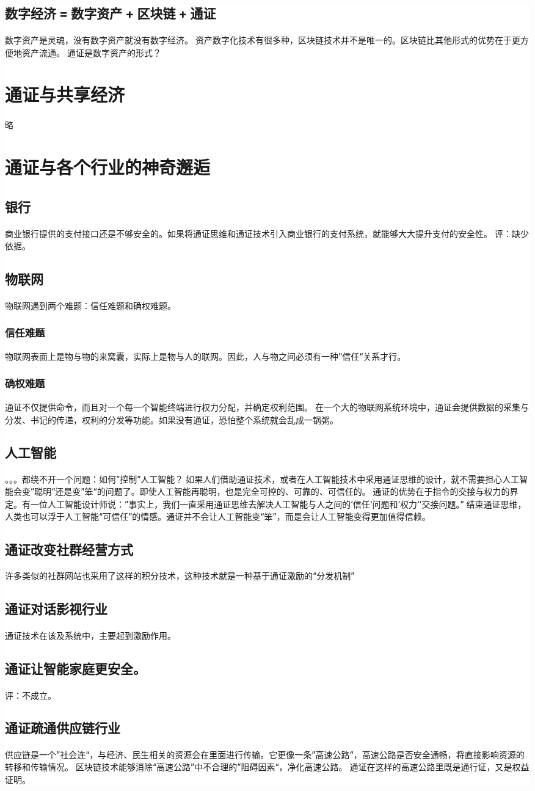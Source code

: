## 数字经济 = 数字资产 + 区块链 + 通证
数字资产是灵魂，没有数字资产就没有数字经济。
资产数字化技术有很多种，区块链技术并不是唯一的。区块链比其他形式的优势在于更方便地资产流通。
通证是数字资产的形式？

# 通证与共享经济
略

# 通证与各个行业的神奇邂逅

## 银行
商业银行提供的支付接口还是不够安全的。如果将通证思维和通证技术引入商业银行的支付系统，就能够大大提升支付的安全性。
评：缺少依据。

## 物联网
物联网遇到两个难题：信任难题和确权难题。

### 信任难题
物联网表面上是物与物的来窝囊，实际上是物与人的联网。因此，人与物之间必须有一种”信任“关系才行。

### 确权难题
通证不仅提供命令，而且对一个每一个智能终端进行权力分配，并确定权利范围。
在一个大的物联网系统环境中，通证会提供数据的采集与分发、书记的传递，权利的分发等功能。如果没有通证，恐怕整个系统就会乱成一锅粥。

## 人工智能
。。。都绕不开一个问题：如何”控制”人工智能？
如果人们借助通证技术，或者在人工智能技术中采用通证思维的设计，就不需要担心人工智能会变”聪明“还是变”笨“的问题了。即使人工智能再聪明，也是完全可控的、可靠的、可信任的。
通证的优势在于指令的交接与权力的界定。有一位人工智能设计师说：”事实上，我们一直采用通证思维去解决人工智能与人之间的’信任‘问题和’权力‘’交接问题。”
结束通证思维，人类也可以浮于人工智能“可信任”的情感。通证并不会让人工智能变“笨”，而是会让人工智能变得更加值得信赖。

## 通证改变社群经营方式
许多类似的社群网站也采用了这样的积分技术，这种技术就是一种基于通证激励的“分发机制”

## 通证对话影视行业
通证技术在该及系统中，主要起到激励作用。

## 通证让智能家庭更安全。
评：不成立。

## 通证疏通供应链行业
供应链是一个”社会连“，与经济、民生相关的资源会在里面进行传输。它更像一条”高速公路“，高速公路是否安全通畅，将直接影响资源的转移和传输情况。
区块链技术能够消除“高速公路”中不合理的”阻碍因素“，净化高速公路。
通证在这样的高速公路里既是通行证，又是权益证明。
